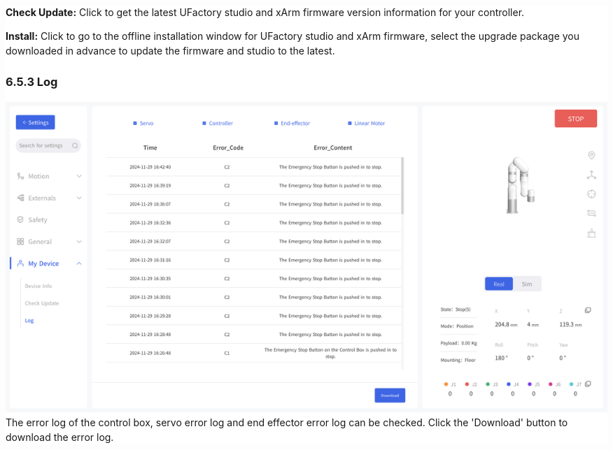 **Check Update:** Click to get the latest UFactory studio and xArm firmware version information for your controller.  

**Install:** Click to go to the offline installation window for UFactory studio and xArm firmware, select the upgrade package you downloaded in advance to update the firmware and studio to the latest.


### 6.5.3 Log
![](assets/settings_log.png)
The error log of the control box, servo error log and end effector error log can be checked.
Click the 'Download' button to download the error log.
